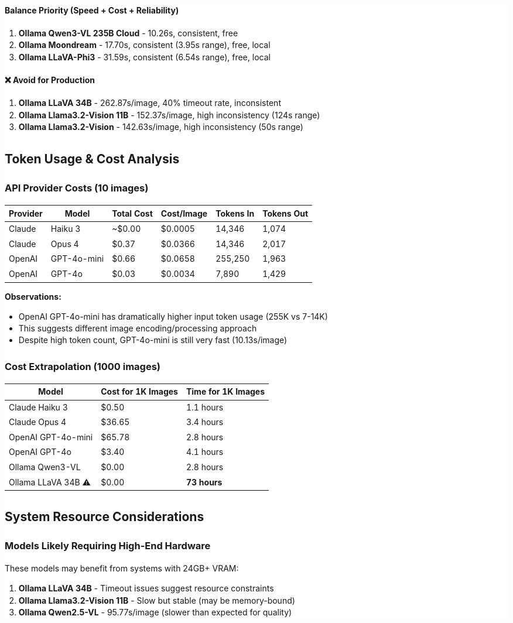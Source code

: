 #### Balance Priority (Speed + Cost + Reliability)
1. **Ollama Qwen3-VL 235B Cloud** - 10.26s, consistent, free
2. **Ollama Moondream** - 17.70s, consistent (3.95s range), free, local
3. **Ollama LLaVA-Phi3** - 31.59s, consistent (6.54s range), free, local

#### ❌ Avoid for Production
1. **Ollama LLaVA 34B** - 262.87s/image, 40% timeout rate, inconsistent
2. **Ollama Llama3.2-Vision 11B** - 152.37s/image, high inconsistency (124s range)
3. **Ollama Llama3.2-Vision** - 142.63s/image, high inconsistency (50s range)

## Token Usage & Cost Analysis

### API Provider Costs (10 images)

| Provider | Model | Total Cost | Cost/Image | Tokens In | Tokens Out |
|----------|-------|------------|------------|-----------|------------|
| Claude | Haiku 3 | ~$0.00 | $0.0005 | 14,346 | 1,074 |
| Claude | Opus 4 | $0.37 | $0.0366 | 14,346 | 2,017 |
| OpenAI | GPT-4o-mini | $0.66 | $0.0658 | 255,250 | 1,963 |
| OpenAI | GPT-4o | $0.03 | $0.0034 | 7,890 | 1,429 |

**Observations:**
- OpenAI GPT-4o-mini has dramatically higher input token usage (255K vs 7-14K)
- This suggests different image encoding/processing approach
- Despite high token count, GPT-4o-mini is still very fast (10.13s/image)

### Cost Extrapolation (1000 images)

| Model | Cost for 1K Images | Time for 1K Images |
|-------|-------------------|--------------------|
| Claude Haiku 3 | $0.50 | 1.1 hours |
| Claude Opus 4 | $36.65 | 3.4 hours |
| OpenAI GPT-4o-mini | $65.78 | 2.8 hours |
| OpenAI GPT-4o | $3.40 | 4.1 hours |
| Ollama Qwen3-VL | $0.00 | 2.8 hours |
| Ollama LLaVA 34B ⚠️ | $0.00 | **73 hours** |

## System Resource Considerations

### Models Likely Requiring High-End Hardware

These models may benefit from systems with 24GB+ VRAM:
1. **Ollama LLaVA 34B** - Timeout issues suggest resource constraints
2. **Ollama Llama3.2-Vision 11B** - Slow but stable (may be memory-bound)
3. **Ollama Qwen2.5-VL** - 95.77s/image (slower than expected for quality)
